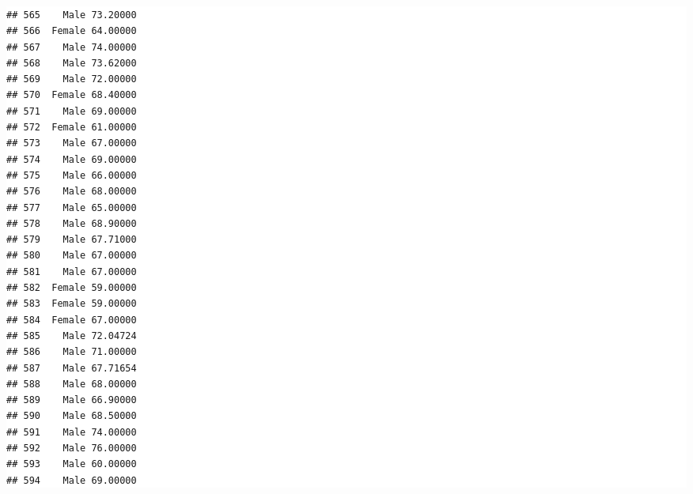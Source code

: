    ## 565    Male 73.20000
    ## 566  Female 64.00000
    ## 567    Male 74.00000
    ## 568    Male 73.62000
    ## 569    Male 72.00000
    ## 570  Female 68.40000
    ## 571    Male 69.00000
    ## 572  Female 61.00000
    ## 573    Male 67.00000
    ## 574    Male 69.00000
    ## 575    Male 66.00000
    ## 576    Male 68.00000
    ## 577    Male 65.00000
    ## 578    Male 68.90000
    ## 579    Male 67.71000
    ## 580    Male 67.00000
    ## 581    Male 67.00000
    ## 582  Female 59.00000
    ## 583  Female 59.00000
    ## 584  Female 67.00000
    ## 585    Male 72.04724
    ## 586    Male 71.00000
    ## 587    Male 67.71654
    ## 588    Male 68.00000
    ## 589    Male 66.90000
    ## 590    Male 68.50000
    ## 591    Male 74.00000
    ## 592    Male 76.00000
    ## 593    Male 60.00000
    ## 594    Male 69.00000